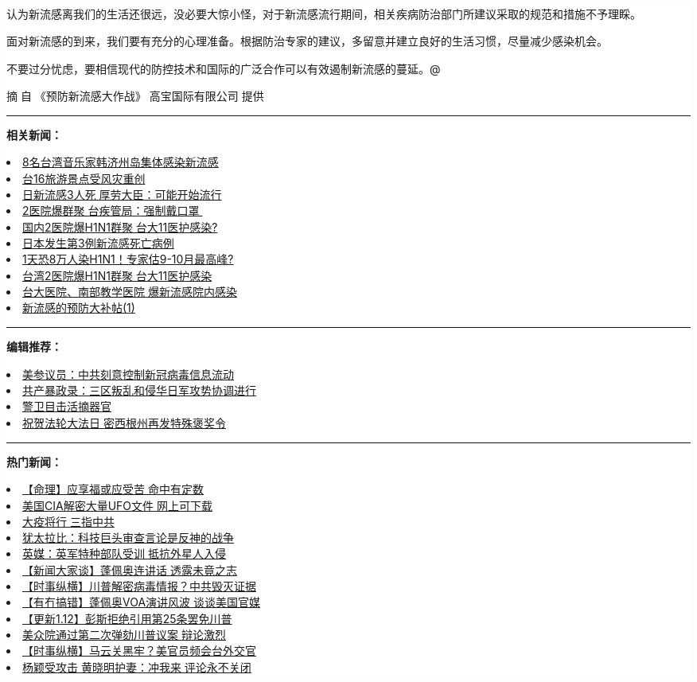 <p>认为新流感离我们的生活还很远，没必要大惊小怪，对于新流感流行期间，相关疾病防治部门所建议采取的规范和措施不予理睬。</p>
<p>面对新流感的到来，我们要有充分的心理准备。根据防治专家的建议，多留意并建立良好的生活习惯，尽量减少感染机会。</p>
<p>不要过分忧虑，要相信现代的防控技术和国际的广泛合作可以有效遏制新流感的蔓延。@</p>
<p>摘 自 《预防新流感大作战》 高宝国际有限公司 提供 <font color=#ffffff>(http://www.dajiyuan.com)</font></p>

<hr>


<strong>相关新闻：</strong>
<li><a href="https://github.com/rinesu353/djy/blob/master/gb/9/8/18/n2627712.md#1">8名台湾音乐家韩济州岛集体感染新流感</a></li>
<li><a href="https://github.com/rinesu353/djy/blob/master/gb/9/8/19/n2628773.md#1">台16旅游景点受风灾重创</a></li>
<li><a href="https://github.com/rinesu353/djy/blob/master/gb/9/8/19/n2628784.md#1">日新流感3人死  厚劳大臣：可能开始流行</a></li>
<li><a href="https://github.com/rinesu353/djy/blob/master/gb/9/8/19/n2628953.md#1">2医院爆群聚 台疾管局：强制戴口罩&nbsp;</a></li>
<li><a href="https://github.com/rinesu353/djy/blob/master/gb/9/8/19/n2629113.md#1">国内2医院爆H1N1群聚  台大11医护感染?</a></li>
<li><a href="https://github.com/rinesu353/djy/blob/master/gb/9/8/19/n2629228.md#1">日本发生第3例新流感死亡病例</a></li>
<li><a href="https://github.com/rinesu353/djy/blob/master/gb/9/8/19/n2629229.md#1">1天恐8万人染H1N1！专家估9-10月最高峰?</a></li>
<li><a href="https://github.com/rinesu353/djy/blob/master/gb/9/8/19/n2629431.md#1">台湾2医院爆H1N1群聚 台大11医护感染</a></li>
<li><a href="https://github.com/rinesu353/djy/blob/master/gb/9/8/20/n2629566.md#1">台大医院、南部教学医院 爆新流感院内感染</a></li>
<li><a href="https://github.com/rinesu353/djy/blob/master/gb/9/8/20/n2630049.md#1">新流感的预防大补帖(1)</a></li>
<hr>


<strong>编辑推荐：</strong>
<li><a href="https://github.com/onzhi266/djy/blob/master/gb/20/2/22/n11887949.md#1">美参议员：中共刻意控制新冠病毒信息流动</a></li>
<li><a href="https://github.com/tsiac2612/djy/blob/master/gb/19/7/1/n11356564.md#1" target="_blank">共产暴政录：三区叛乱和侵华日军攻势协调进行</a></li><li><a href="https://github.com/rinesu353/djy/blob/master/gb/16/3/16/n4663449.md?dfh#1" target="_blank">警卫目击活摘器官</a></li><li><a href="https://github.com/tsiac2612/djy/blob/master/gb/19/5/28/n11286029.md#1" target="_blank">祝贺法轮大法日 密西根州再发特殊褒奖令</a></li>
<hr>

<strong>热门新闻：</strong>
<li><a href="https://github.com/rinesu353/djy/blob/master/gb/20/12/30/n12653736.md#1">【命理】应享福或应受苦 命中有定数</a></li>
<li><a href="https://github.com/rinesu353/djy/blob/master/gb/21/1/13/n12684593.md#1">美国CIA解密大量UFO文件 网上可下载</a></li>
<li><a href="https://github.com/rinesu353/djy/blob/master/gb/21/1/5/n12667124.md#1">大疫将行 三指中共</a></li>
<li><a href="https://github.com/rinesu353/djy/blob/master/gb/21/1/11/n12680516.md#1">犹太拉比：科技巨头审查言论是反神的战争</a></li>
<li><a href="https://github.com/rinesu353/djy/blob/master/gb/21/1/10/n12678623.md#1">英媒：英军特种部队受训 抵抗外星人入侵</a></li>
<li><a href="https://github.com/rinesu353/djy/blob/master/gb/21/1/13/n12685673.md#1">【新闻大家谈】蓬佩奥连讲话 透露未竟之志</a></li>
<li><a href="https://github.com/rinesu353/djy/blob/master/gb/21/1/13/n12685833.md#1">【时事纵横】川普解密病毒情报？中共毁灭证据</a></li>
<li><a href="https://github.com/rinesu353/djy/blob/master/gb/21/1/13/n12686258.md#1">【有冇搞错】蓬佩奥VOA演讲风波 谈谈美国官媒</a></li>
<li><a href="https://github.com/rinesu353/djy/blob/master/gb/21/1/12/n12682075.md#1">【更新1.12】彭斯拒绝引用第25条罢免川普</a></li>
<li><a href="https://github.com/rinesu353/djy/blob/master/gb/21/1/13/n12686298.md#1">美众院通过第二次弹劾川普议案 辩论激烈</a></li>
<li><a href="https://github.com/rinesu353/djy/blob/master/gb/21/1/12/n12684087.md#1">【时事纵横】马云关黑牢？美官员频会台外交官</a></li>
<li><a href="https://github.com/rinesu353/djy/blob/master/gb/21/1/13/n12684292.md#1">杨颖受攻击 黄晓明护妻：冲我来 评论永不关闭</a></li>